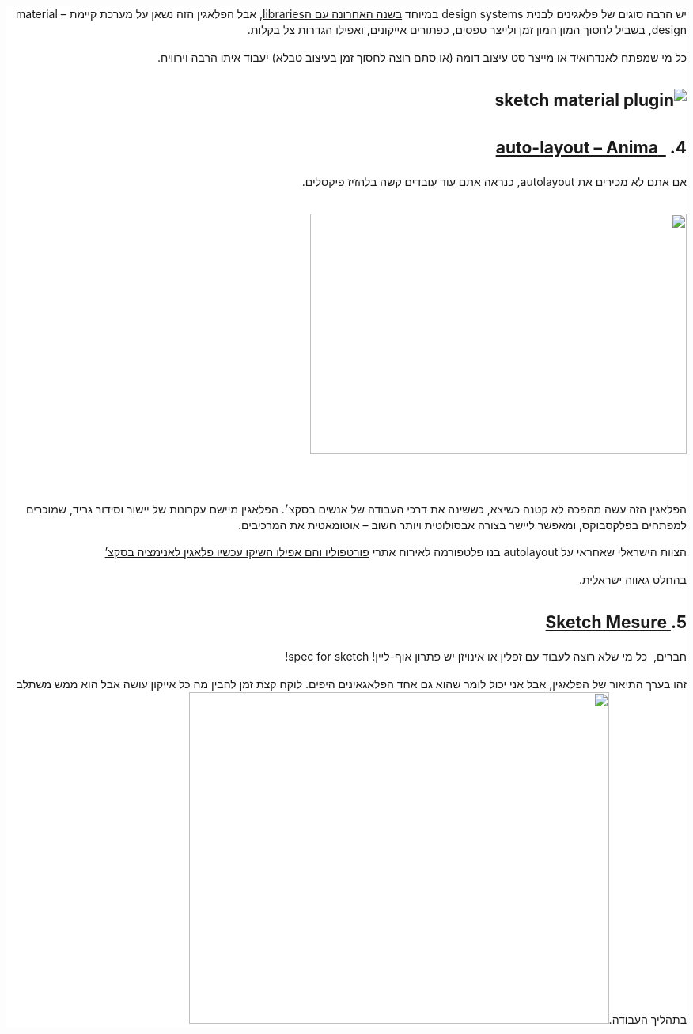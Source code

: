 <p dir="rtl">
  יש הרבה סוגים של פלאגינים לבנית design systems במיוחד <a href="https://blog.sketchapp.com/2017-another-year-of-innovation-85af247afc8f?source=linkShare-24b8d2a79cc7-1514492344">בשנה האחרונה עם הlibraries</a>, אבל הפלאגין הזה נשאן על מערכת קיימת &#8211; material design, בשביל לחסוך המון המון זמן ולייצר טפסים, כפתורים אייקונים, ואפילו הגדרות צל בקלות.
</p>

<p dir="rtl">
  כל מי שמפתח לאנדרואיד או מייצר סט עיצוב דומה (או סתם רוצה לחסוך זמן בעיצוב טבלא) יעבוד איתו הרבה וירוויח.
</p>

<h2 dir="rtl">
  <img class="aligncenter" src="https://camo.githubusercontent.com/b9dd1fe52cb92f1c222e23b3a5bb2747f7e29e49/68747470733a2f2f77656273696464752e6769746875622e696f2f736b657463682d6d6174657269616c2f696d616765732f7461626c65732e676966" alt="sketch material plugin" width="823" height="463" />
</h2>

<h2 dir="rtl">
  4. <a href="http://www.animaapp.com">  auto-layout &#8211; Anima</a>
</h2>

<p dir="rtl">
  אם אתם לא מכירים את autolayout, כנראה אתם עוד עובדים קשה בלהזיז פיקסלים.
</p>

<h2 dir="rtl">
  <img class="alignleft" src="https://animaapp.github.io/docs/images/launchpad/betterdesk0.png" width="476" height="304" />
</h2>

 

<p dir="rtl">
  הפלאגין הזה עשה מהפכה לא קטנה כשיצא, כששינה את דרכי העבודה של אנשים בסקצ׳. הפלאגין מיישם עקרונות של יישור וסידור גריד, שמוכרים למפתחים בפלקסבוקס, ומאפשר ליישר בצורה אבסולוטית ויותר חשוב &#8211; אוטומאטית את המרכיבים.
</p>

<p dir="rtl">
  הצוות הישראלי שאחראי על autolayout בנו פלטפורמה לאירוח אתרי <a href="https://myportfolio.design">פורטפוליו </a><a href="https://timeline.animaapp.com">והם אפילו השיקו עכשיו פלאגין לאנימציה בסקצ&#8217;</a>
</p>

<p dir="rtl">
  בהחלט גאווה ישראלית.
</p>

<h2 dir="rtl">
  5.<a href="https://github.com/utom/sketch-measure"> Sketch Mesure</a>
</h2>

<p dir="rtl">
  חברים,  כל מי שלא רוצה לעבוד עם זפלין או אינויזן יש פתרון אוף-ליין! spec for sketch!
</p>

<p dir="rtl">
  זהו בערך התיאור של הפלאגין, אבל אני יכול לומר שהוא גם אחד הפלאגאינים היפים. לוקח קצת זמן להבין מה כל אייקון עושה אבל הוא ממש משתלב בתהליך העבודה.<img class=" alignright" src="http://utom.design/measure/img/export.png" width="531" height="419" />
</p>
